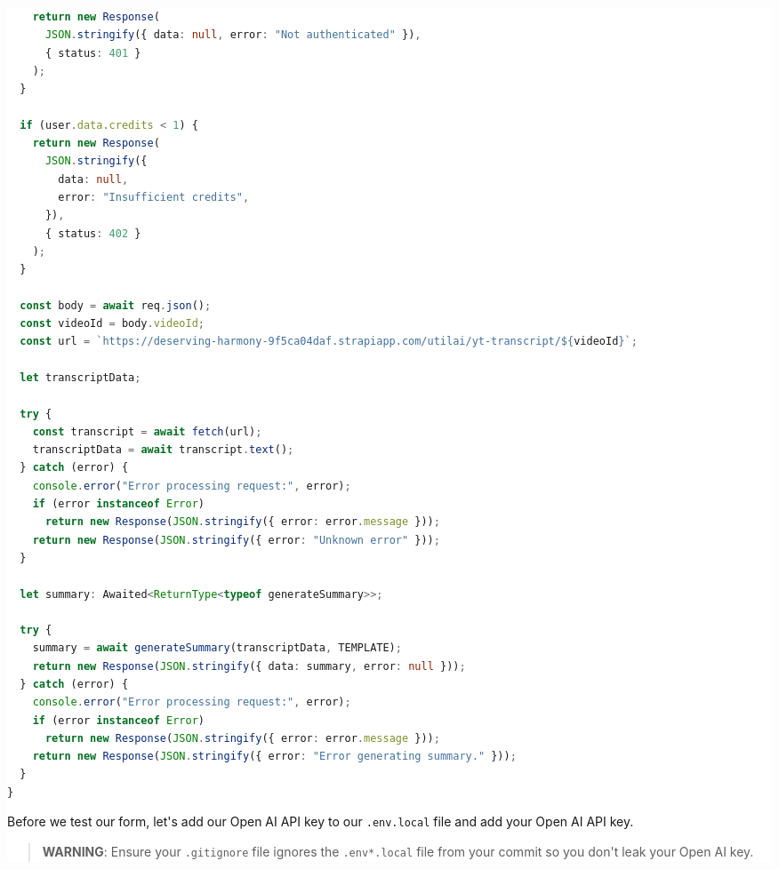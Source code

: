 ```ts
    return new Response(
      JSON.stringify({ data: null, error: "Not authenticated" }),
      { status: 401 }
    );
  }

  if (user.data.credits < 1) {
    return new Response(
      JSON.stringify({
        data: null,
        error: "Insufficient credits",
      }),
      { status: 402 }
    );
  }

  const body = await req.json();
  const videoId = body.videoId;
  const url = `https://deserving-harmony-9f5ca04daf.strapiapp.com/utilai/yt-transcript/${videoId}`;

  let transcriptData;

  try {
    const transcript = await fetch(url);
    transcriptData = await transcript.text();
  } catch (error) {
    console.error("Error processing request:", error);
    if (error instanceof Error)
      return new Response(JSON.stringify({ error: error.message }));
    return new Response(JSON.stringify({ error: "Unknown error" }));
  }

  let summary: Awaited<ReturnType<typeof generateSummary>>;

  try {
    summary = await generateSummary(transcriptData, TEMPLATE);
    return new Response(JSON.stringify({ data: summary, error: null }));
  } catch (error) {
    console.error("Error processing request:", error);
    if (error instanceof Error)
      return new Response(JSON.stringify({ error: error.message }));
    return new Response(JSON.stringify({ error: "Error generating summary." }));
  }
}
```

Before we test our form, let's add our Open AI API key to our `.env.local` file and add your Open AI API key.

> **WARNING**: Ensure your `.gitignore` file ignores the `.env*.local` file from your commit so you don't leak your Open AI key.
